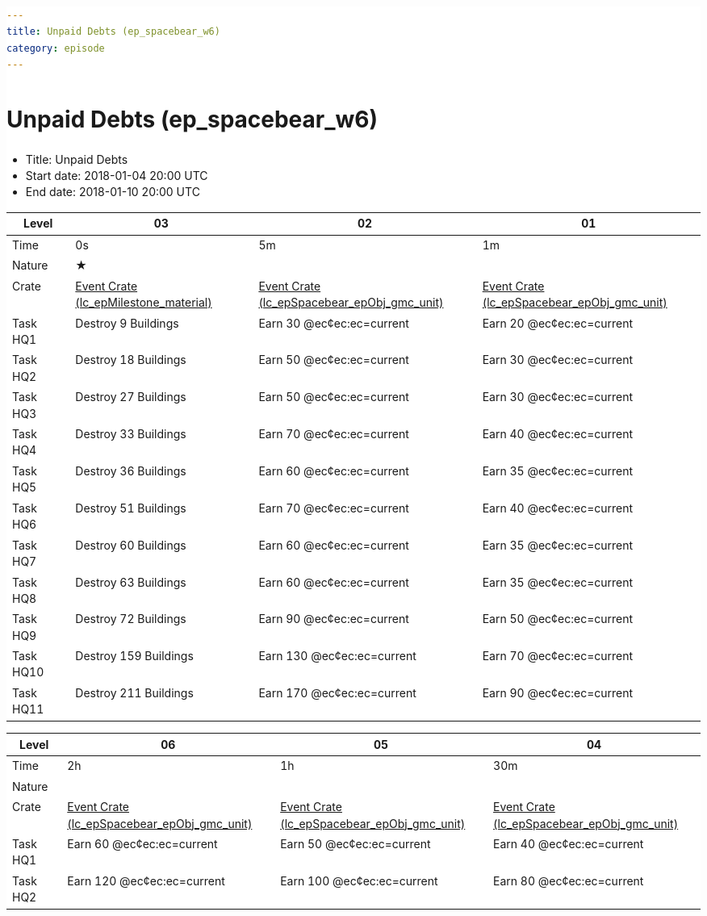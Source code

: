 ```yaml
---
title: Unpaid Debts (ep_spacebear_w6)
category: episode
---
```


# Unpaid Debts (ep_spacebear_w6)



  * Title: Unpaid Debts
  * Start date: 2018-01-04 20:00 UTC
  * End date: 2018-01-10 20:00 UTC

|Level    |03                                                                   |02                                                                               |01                                                                               |
|---------|---------------------------------------------------------------------|---------------------------------------------------------------------------------|---------------------------------------------------------------------------------|
|Time     |0s                                                                   |5m                                                                               |1m                                                                               |
|Nature   |★                                                                    |                                                                                 |                                                                                 |
|Crate    |[Event Crate (lc_epMilestone_material)](lc_epMilestone_material.html)|[Event Crate (lc_epSpacebear_epObj_gmc_unit)](lc_epSpacebear_epObj_gmc_unit.html)|[Event Crate (lc_epSpacebear_epObj_gmc_unit)](lc_epSpacebear_epObj_gmc_unit.html)|
|Task HQ1 |Destroy 9 Buildings                                                  |Earn 30 @ec¢ec:ec=current                                                        |Earn 20 @ec¢ec:ec=current                                                        |
|Task HQ2 |Destroy 18 Buildings                                                 |Earn 50 @ec¢ec:ec=current                                                        |Earn 30 @ec¢ec:ec=current                                                        |
|Task HQ3 |Destroy 27 Buildings                                                 |Earn 50 @ec¢ec:ec=current                                                        |Earn 30 @ec¢ec:ec=current                                                        |
|Task HQ4 |Destroy 33 Buildings                                                 |Earn 70 @ec¢ec:ec=current                                                        |Earn 40 @ec¢ec:ec=current                                                        |
|Task HQ5 |Destroy 36 Buildings                                                 |Earn 60 @ec¢ec:ec=current                                                        |Earn 35 @ec¢ec:ec=current                                                        |
|Task HQ6 |Destroy 51 Buildings                                                 |Earn 70 @ec¢ec:ec=current                                                        |Earn 40 @ec¢ec:ec=current                                                        |
|Task HQ7 |Destroy 60 Buildings                                                 |Earn 60 @ec¢ec:ec=current                                                        |Earn 35 @ec¢ec:ec=current                                                        |
|Task HQ8 |Destroy 63 Buildings                                                 |Earn 60 @ec¢ec:ec=current                                                        |Earn 35 @ec¢ec:ec=current                                                        |
|Task HQ9 |Destroy 72 Buildings                                                 |Earn 90 @ec¢ec:ec=current                                                        |Earn 50 @ec¢ec:ec=current                                                        |
|Task HQ10|Destroy 159 Buildings                                                |Earn 130 @ec¢ec:ec=current                                                       |Earn 70 @ec¢ec:ec=current                                                        |
|Task HQ11|Destroy 211 Buildings                                                |Earn 170 @ec¢ec:ec=current                                                       |Earn 90 @ec¢ec:ec=current                                                        |


|Level    |06                                                                               |05                                                                               |04                                                                               |
|---------|---------------------------------------------------------------------------------|---------------------------------------------------------------------------------|---------------------------------------------------------------------------------|
|Time     |2h                                                                               |1h                                                                               |30m                                                                              |
|Nature   |                                                                                 |                                                                                 |                                                                                 |
|Crate    |[Event Crate (lc_epSpacebear_epObj_gmc_unit)](lc_epSpacebear_epObj_gmc_unit.html)|[Event Crate (lc_epSpacebear_epObj_gmc_unit)](lc_epSpacebear_epObj_gmc_unit.html)|[Event Crate (lc_epSpacebear_epObj_gmc_unit)](lc_epSpacebear_epObj_gmc_unit.html)|
|Task HQ1 |Earn 60 @ec¢ec:ec=current                                                        |Earn 50 @ec¢ec:ec=current                                                        |Earn 40 @ec¢ec:ec=current                                                        |
|Task HQ2 |Earn 120 @ec¢ec:ec=current                                                       |Earn 100 @ec¢ec:ec=current                                                       |Earn 80 @ec¢ec:ec=current                                                        |